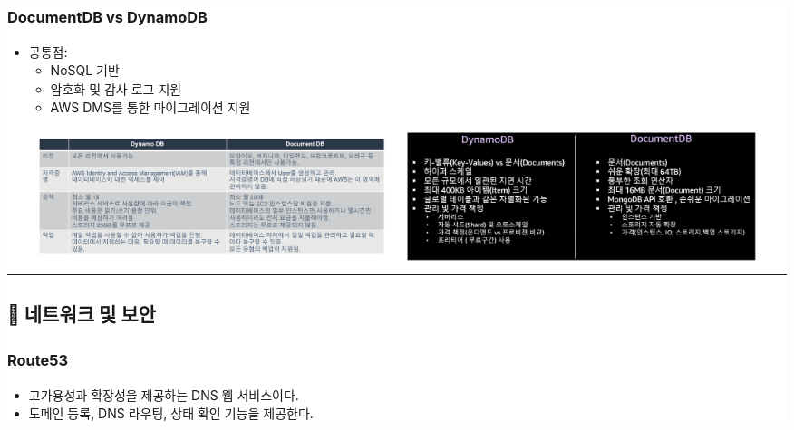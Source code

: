 ### DocumentDB vs DynamoDB

- 공통점:
  - NoSQL 기반
  - 암호화 및 감사 로그 지원
  - AWS DMS를 통한 마이그레이션 지원

<div style="display: flex; justify-content: center; gap: 20px;">
  <img src="./image/3_6.png" alt="설명" style="width: 45%;">
  <img src="./image/3_7.png" alt="설명" style="width: 45%;">
</div>

---

## 📖 네트워크 및 보안

### Route53

- 고가용성과 확장성을 제공하는 DNS 웹 서비스이다.
- 도메인 등록, DNS 라우팅, 상태 확인 기능을 제공한다.
